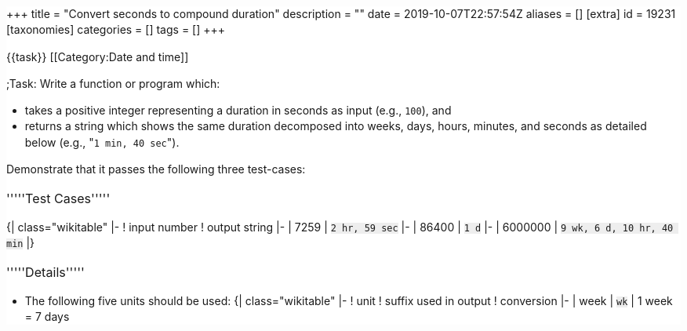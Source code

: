 +++
title = "Convert seconds to compound duration"
description = ""
date = 2019-10-07T22:57:54Z
aliases = []
[extra]
id = 19231
[taxonomies]
categories = []
tags = []
+++

{{task}}
[[Category:Date and time]]

;Task:
Write a function or program which:
* takes a positive integer representing a duration in seconds as input (e.g., <code>100</code>), and
* returns a string which shows the same duration decomposed into weeks, days, hours, minutes, and seconds as detailed below (e.g., "<code>1 min, 40 sec</code>").



Demonstrate that it passes the following three test-cases:

<p style="font-size:115%; margin:1em 0 0.5em 0">'''''Test Cases'''''</p>

{| class="wikitable"
|-
! input number
! output string
|-
| 7259
| <code style="background:#eee">2 hr, 59 sec</code>
|-
| 86400
| <code style="background:#eee">1 d</code>
|-
| 6000000
| <code style="background:#eee">9 wk, 6 d, 10 hr, 40 min</code>
|}

<p style="font-size:115%; margin:1em 0 0.5em 0">'''''Details'''''</p>

<ul>
<li>The following five units should be used:
{| class="wikitable"
|-
! unit
! suffix used in output
! conversion
|-
| week
| <code style="background:#eee">wk</code>
| 1 week = 7 days
